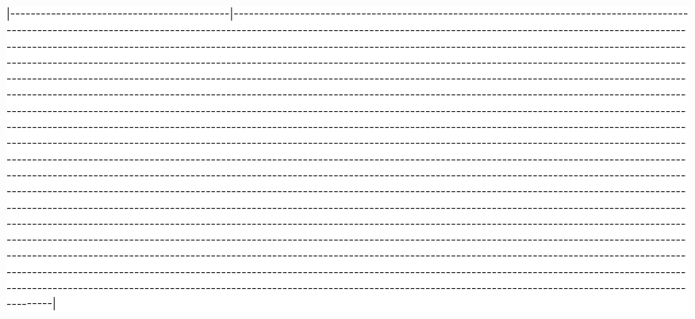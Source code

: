 |-------------------------------------------|-------------------------------------------------------------------------------------------------------------------------------------------------------------------------------------------------------------------------------------------------------------------------------------------------------------------------------------------------------------------------------------------------------------------------------------------------------------------------------------------------------------------------------------------------------------------------------------------------------------------------------------------------------------------------------------------------------------------------------------------------------------------------------------------------------------------------------------------------------------------------------------------------------------------------------------------------------------------------------------------------------------------------------------------------------------------------------------------------------------------------------------------------------------------------------------------------------------------------------------------------------------------------------------------------------------------------------------------------------------------------------------------------------------------------------------------------------------------------------------------------------------------------------------------------------------------------------------------------------------------------------------------------------------------------------------------------------------------------------------------------------------------------------------------------------------------------------------------------------------------------------------------------------------------------------------------------------------------------------------------------------------------------------------------------------------------------------------------------------------------------------------------------------------------------------------------------------------------------------------------------------------------------------------------------------------------------------------------------------------------------------------------------------------------------------------------------------|